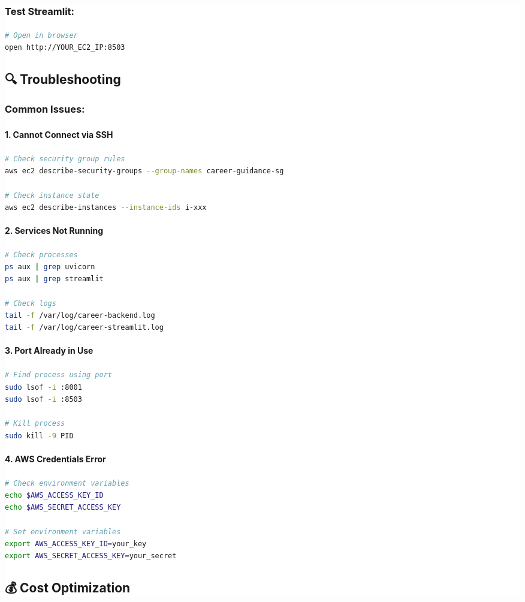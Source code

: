### **Test Streamlit:**
```bash
# Open in browser
open http://YOUR_EC2_IP:8503
```

## 🔍 Troubleshooting

### **Common Issues:**

#### **1. Cannot Connect via SSH**
```bash
# Check security group rules
aws ec2 describe-security-groups --group-names career-guidance-sg

# Check instance state
aws ec2 describe-instances --instance-ids i-xxx
```

#### **2. Services Not Running**
```bash
# Check processes
ps aux | grep uvicorn
ps aux | grep streamlit

# Check logs
tail -f /var/log/career-backend.log
tail -f /var/log/career-streamlit.log
```

#### **3. Port Already in Use**
```bash
# Find process using port
sudo lsof -i :8001
sudo lsof -i :8503

# Kill process
sudo kill -9 PID
```

#### **4. AWS Credentials Error**
```bash
# Check environment variables
echo $AWS_ACCESS_KEY_ID
echo $AWS_SECRET_ACCESS_KEY

# Set environment variables
export AWS_ACCESS_KEY_ID=your_key
export AWS_SECRET_ACCESS_KEY=your_secret
```

## 💰 Cost Optimization
